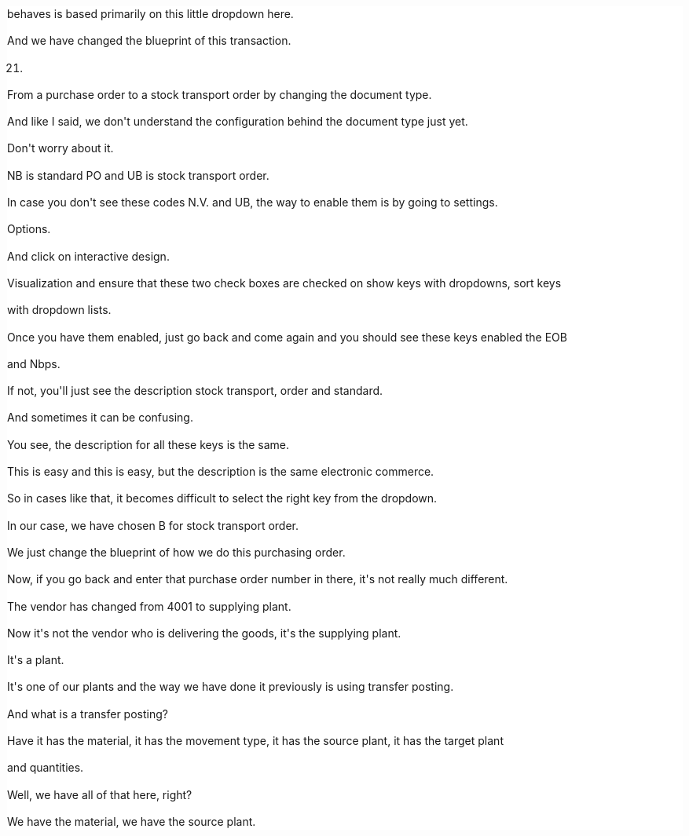 behaves is based primarily on this little dropdown here.

And we have changed the blueprint of this transaction.

21.

From a purchase order to a stock transport order by changing the document type.

And like I said, we don't understand the configuration behind the document type just yet.

Don't worry about it.

NB is standard PO and UB is stock transport order.

In case you don't see these codes N.V. and UB, the way to enable them is by going to settings.

Options.

And click on interactive design.

Visualization and ensure that these two check boxes are checked on show keys with dropdowns, sort keys

with dropdown lists.

Once you have them enabled, just go back and come again and you should see these keys enabled the EOB

and Nbps.

If not, you'll just see the description stock transport, order and standard.

And sometimes it can be confusing.

You see, the description for all these keys is the same.

This is easy and this is easy, but the description is the same electronic commerce.

So in cases like that, it becomes difficult to select the right key from the dropdown.

In our case, we have chosen B for stock transport order.

We just change the blueprint of how we do this purchasing order.

Now, if you go back and enter that purchase order number in there, it's not really much different.

The vendor has changed from 4001 to supplying plant.

Now it's not the vendor who is delivering the goods, it's the supplying plant.

It's a plant.

It's one of our plants and the way we have done it previously is using transfer posting.

And what is a transfer posting?

Have it has the material, it has the movement type, it has the source plant, it has the target plant

and quantities.

Well, we have all of that here, right?

We have the material, we have the source plant.
